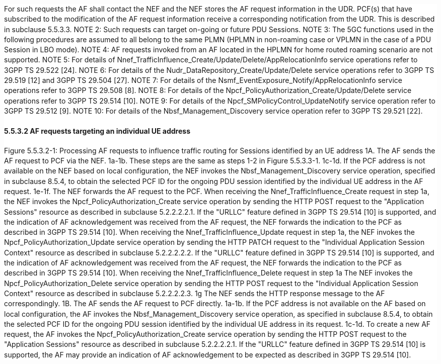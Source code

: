 For such requests the AF shall contact the NEF and the NEF stores the AF
request information in the UDR. PCF(s) that have subscribed to the
modification of the AF request information receive a corresponding
notification from the UDR. This is described in subclause 5.5.3.3.
NOTE 2: Such requests can target on-going or future PDU Sessions.
NOTE 3: The 5GC functions used in the following procedures are assumed to all
belong to the same PLMN (HPLMN in non-roaming case or VPLMN in the case of a
PDU Session in LBO mode).
NOTE 4: AF requests invoked from an AF located in the HPLMN for home routed
roaming scenario are not supported.
NOTE 5: For details of
Nnef_TrafficInfluence_Create/Update/Delete/AppRelocationInfo service
operations refer to 3GPP TS 29.522 [24].
NOTE 6: For details of the Nudr_DataRepository_Create/Update/Delete service
operations refer to 3GPP TS 29.519 [12] and 3GPP TS 29.504 [27].
NOTE 7: For details of the Nsmf_EventExposure_Notify/AppRelocationInfo service
operations refer to 3GPP TS 29.508 [8].
NOTE 8: For details of the Npcf_PolicyAuthorization_Create/Update/Delete
service operations refer to 3GPP TS 29.514 [10].
NOTE 9: For details of the Npcf_SMPolicyControl_UpdateNotify service operation
refer to 3GPP TS 29.512 [9].
NOTE 10: For details of the Nbsf_Management_Discovery service operation refer
to 3GPP TS 29.521 [22].
#### 5.5.3.2 AF requests targeting an individual UE address
Figure 5.5.3.2-1: Processing AF requests to influence traffic routing for
Sessions identified by an UE address
1A. The AF sends the AF request to PCF via the NEF.
1a-1b. These steps are the same as steps 1-2 in Figure 5.5.3.3-1.
1c-1d. If the PCF address is not available on the NEF based on local
configuration, the NEF invokes the Nbsf_Management_Discovery service
operation, specified in subclause 8.5.4, to obtain the selected PCF ID for the
ongoing PDU session identified by the individual UE address in the AF request.
1e-1f. The NEF forwards the AF request to the PCF.
When receiving the Nnef_TrafficInfluence_Create request in step 1a, the NEF
invokes the Npcf_PolicyAuthorization_Create service operation by sending the
HTTP POST request to the \"Application Sessions\" resource as described in
subclause 5.2.2.2.2.1. If the \"URLLC\" feature defined in 3GPP TS 29.514 [10]
is supported, and the indication of AF acknowledgement was received from the
AF request, the NEF forwards the indication to the PCF as described in 3GPP TS
29.514 [10].
When receiving the Nnef_TrafficInfluence_Update request in step 1a, the NEF
invokes the Npcf_PolicyAuthorization_Update service operation by sending the
HTTP PATCH request to the \"Individual Application Session Context\" resource
as described in subclause 5.2.2.2.2.2. If the \"URLLC\" feature defined in
3GPP TS 29.514 [10] is supported, and the indication of AF acknowledgement was
received from the AF request, the NEF forwards the indication to the PCF as
described in 3GPP TS 29.514 [10].
When receiving the Nnef_TrafficInfluence_Delete request in step 1a The NEF
invokes the Npcf_PolicyAuthorization_Delete service operation by sending the
HTTP POST request to the \"Individual Application Session Context\" resource
as described in subclause 5.2.2.2.2.3.
1g The NEF sends the HTTP response message to the AF correspondingly.
1B. The AF sends the AF request to PCF directly.
1a-1b. If the PCF address is not available on the AF based on local
configuration, the AF invokes the Nbsf_Management_Discovery service operation,
as specified in subclause 8.5.4, to obtain the selected PCF ID for the ongoing
PDU session identified by the individual UE address in its request.
1c-1d. To create a new AF request, the AF invokes the
Npcf_PolicyAuthorization_Create service operation by sending the HTTP POST
request to the \"Application Sessions\" resource as described in subclause
5.2.2.2.2.1. If the \"URLLC\" feature defined in 3GPP TS 29.514 [10] is
supported, the AF may provide an indication of AF acknowledgement to be
expected as described in 3GPP TS 29.514 [10].
